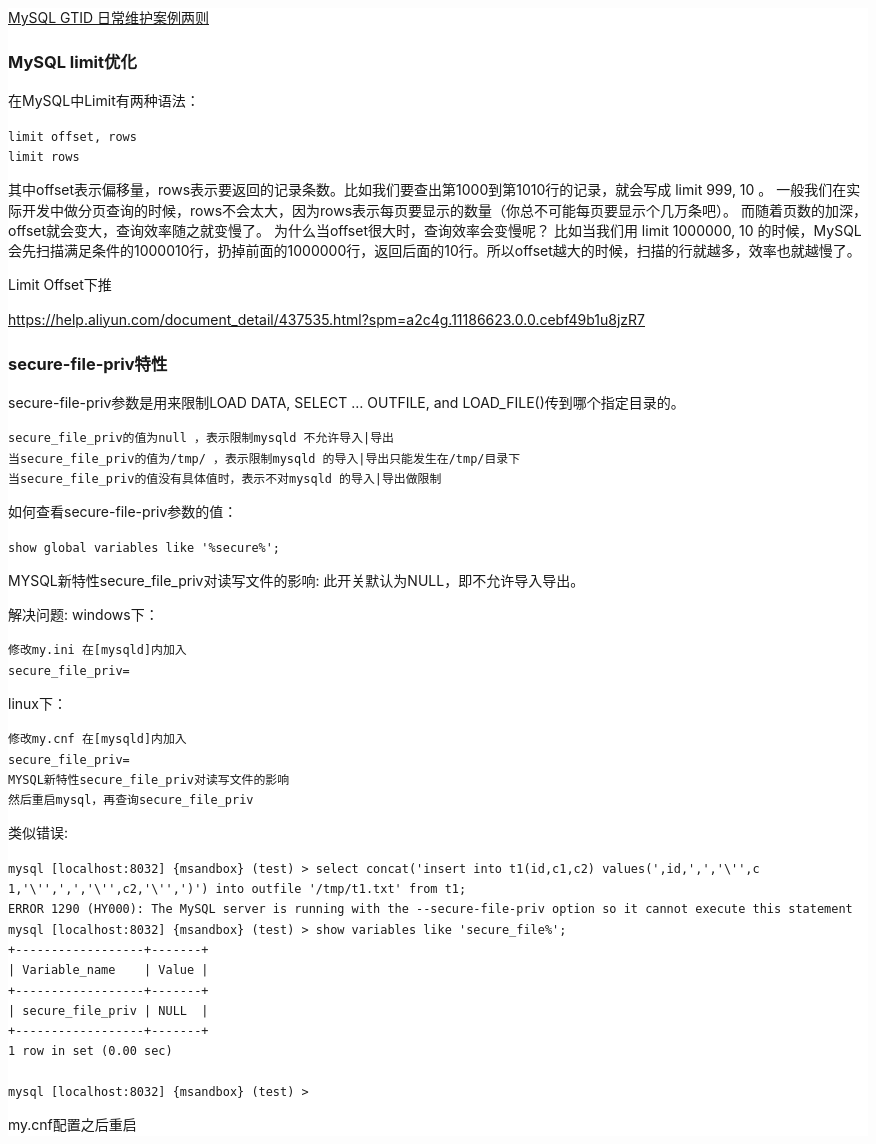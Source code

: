 [MySQL GTID 日常维护案例两则](https://www.fordba.com/mysql-gtid-maintain-two-case.html)

### MySQL limit优化

在MySQL中Limit有两种语法：
```
limit offset, rows
limit rows
```

其中offset表示偏移量，rows表示要返回的记录条数。比如我们要查出第1000到第1010行的记录，就会写成 limit 999, 10 。
一般我们在实际开发中做分页查询的时候，rows不会太大，因为rows表示每页要显示的数量（你总不可能每页要显示个几万条吧）。
而随着页数的加深，offset就会变大，查询效率随之就变慢了。
为什么当offset很大时，查询效率会变慢呢？
比如当我们用 limit 1000000, 10 的时候，MySQL会先扫描满足条件的1000010行，扔掉前面的1000000行，返回后面的10行。所以offset越大的时候，扫描的行就越多，效率也就越慢了。


Limit Offset下推

https://help.aliyun.com/document_detail/437535.html?spm=a2c4g.11186623.0.0.cebf49b1u8jzR7


### secure-file-priv特性

secure-file-priv参数是用来限制LOAD DATA, SELECT … OUTFILE, and LOAD_FILE()传到哪个指定目录的。

```
secure_file_priv的值为null ，表示限制mysqld 不允许导入|导出
当secure_file_priv的值为/tmp/ ，表示限制mysqld 的导入|导出只能发生在/tmp/目录下
当secure_file_priv的值没有具体值时，表示不对mysqld 的导入|导出做限制
```
如何查看secure-file-priv参数的值：
```
show global variables like '%secure%';
```

MYSQL新特性secure_file_priv对读写文件的影响: 此开关默认为NULL，即不允许导入导出。

解决问题:
windows下：
```
修改my.ini 在[mysqld]内加入
secure_file_priv=
```
linux下：
```
修改my.cnf 在[mysqld]内加入
secure_file_priv=
MYSQL新特性secure_file_priv对读写文件的影响
然后重启mysql，再查询secure_file_priv
```
类似错误:
```
mysql [localhost:8032] {msandbox} (test) > select concat('insert into t1(id,c1,c2) values(',id,',','\'',c1,'\'',',','\'',c2,'\'',')') into outfile '/tmp/t1.txt' from t1;
ERROR 1290 (HY000): The MySQL server is running with the --secure-file-priv option so it cannot execute this statement
mysql [localhost:8032] {msandbox} (test) > show variables like 'secure_file%';
+------------------+-------+
| Variable_name    | Value |
+------------------+-------+
| secure_file_priv | NULL  |
+------------------+-------+
1 row in set (0.00 sec)

mysql [localhost:8032] {msandbox} (test) > 
```
my.cnf配置之后重启
```
```